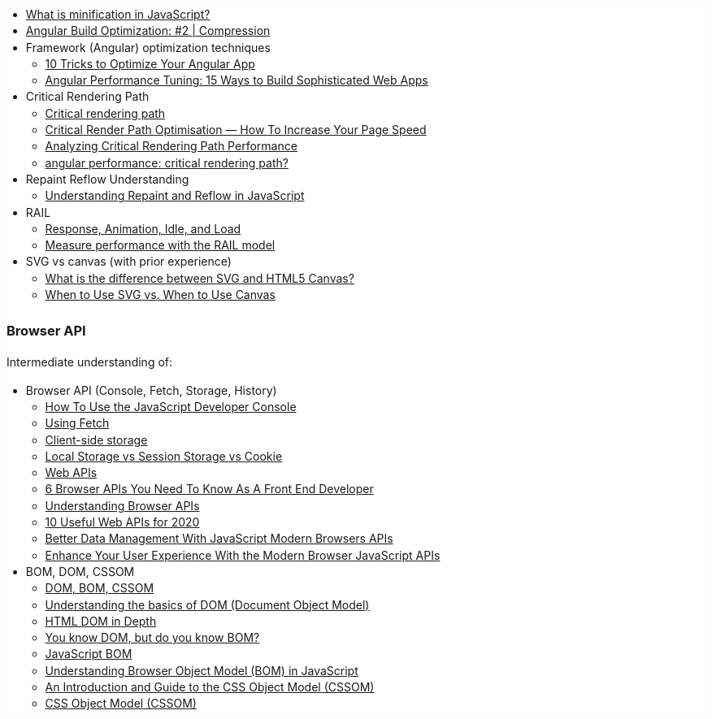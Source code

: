   * [What is minification in JavaScript?](https://www.cloudflare.com/en-gb/learning/performance/why-minify-javascript-code/)
  * [Angular Build Optimization: #2 | Compression](https://medium.com/@subodhkumarjc/angular-build-optimization-part-2-compression-b866dd0593c3)
* Framework (Angular) optimization techniques
  * [10 Tricks to Optimize Your Angular App](https://blog.bitsrc.io/10-tricks-to-optimize-your-angular-app-44208f616bf0)
  * [Angular Performance Tuning: 15 Ways to Build Sophisticated Web Apps](https://www.simform.com/blog/angular-performance/)
* Critical Rendering Path
  * [Critical rendering path](https://developer.mozilla.org/en-US/docs/Web/Performance/Critical_rendering_path)
  * [Critical Render Path Optimisation — How To Increase Your Page Speed](https://medium.com/comparethemarket/critical-render-path-optimisation-how-to-increase-your-page-speed-820241a4552f)
  * [Analyzing Critical Rendering Path Performance](https://developers.google.com/web/fundamentals/performance/critical-rendering-path/analyzing-crp)
  * [angular performance: critical rendering path?](https://stackoverflow.com/questions/33825762/angular-performance-critical-rendering-path)
* Repaint Reflow Understanding
  * [Understanding Repaint and Reflow in JavaScript](https://medium.com/swlh/what-the-heck-is-repaint-and-reflow-in-the-browser-b2d0fb980c08)
* RAIL
  * [Response, Animation, Idle, and Load](https://developer.mozilla.org/en-US/docs/Glossary/RAIL)
  * [Measure performance with the RAIL model](https://web.dev/rail/)
* SVG vs canvas (with prior experience)
  * [What is the difference between SVG and HTML5 Canvas?](https://www.tutorialspoint.com/What-is-the-difference-between-SVG-and-HTML5-Canvas)
  * [When to Use SVG vs. When to Use Canvas](https://css-tricks.com/when-to-use-svg-vs-when-to-use-canvas/)

### Browser API

Intermediate understanding of:

* Browser API (Console, Fetch, Storage, History)
  * [How To Use the JavaScript Developer Console](https://www.digitalocean.com/community/tutorials/how-to-use-the-javascript-developer-console)
  * [Using Fetch](https://developer.mozilla.org/en-US/docs/Web/API/Fetch_API/Using_Fetch)
  * [Client-side storage](https://developer.mozilla.org/en-US/docs/Learn/JavaScript/Client-side_web_APIs/Client-side_storage)
  * [Local Storage vs Session Storage vs Cookie](https://krishankantsinghal.medium.com/local-storage-vs-session-storage-vs-cookie-22655ff75a8)
  * [Web APIs](https://developer.mozilla.org/en-US/docs/Web/API)
  * [6 Browser APIs You Need To Know As A Front End Developer](https://javascript.plainenglish.io/6-browser-apis-you-need-to-know-as-a-front-end-developer-76752633280b)
  * [Understanding Browser APIs](https://javascript.plainenglish.io/understanding-browser-apis-83a570a62840)
  * [10 Useful Web APIs for 2020](https://blog.bitsrc.io/10-useful-web-apis-for-2020-8e43905cbdc5)
  * [Better Data Management With JavaScript Modern Browsers APIs](https://medium.com/swlh/better-data-management-with-javascript-modern-browsers-apis-8ef0f389bb8d)
  * [Enhance Your User Experience With the Modern Browser JavaScript APIs](https://levelup.gitconnected.com/enhance-your-user-experience-with-the-modern-browser-javascript-apis-7ab70464e695)
* BOM, DOM, CSSOM
  * [DOM, BOM, CSSOM](https://frontendmasters.com/guides/learning-roadmap/dom-bom-cssom/)
  * [Understanding the basics of DOM (Document Object Model)](https://medium.com/jspoint/understanding-basics-of-dom-265b73d958d1)
  * [HTML DOM in Depth](https://medium.com/the-ui-girl/html-dom-in-depth-ae24965d1920)
  * [You know DOM, but do you know BOM?](https://medium.com/front-end-weekly/you-know-dom-but-do-you-know-bom-a909a4356df9)
  * [JavaScript BOM](https://www.javascripttutorial.net/javascript-bom/)
  * [Understanding Browser Object Model (BOM) in JavaScript](https://morioh.com/p/ce7c8fd03b0b)
  * [An Introduction and Guide to the CSS Object Model (CSSOM)](https://css-tricks.com/an-introduction-and-guide-to-the-css-object-model-cssom/)
  * [CSS Object Model (CSSOM)](https://drafts.csswg.org/cssom/)